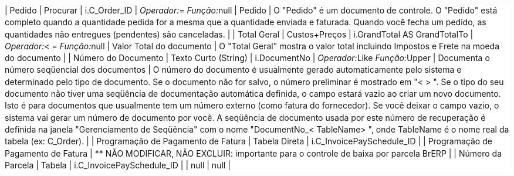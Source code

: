 |               Pedido               |       Procurar       |                                                i.C\_Order\_ID                                                 |   <span class="emphasis">*Operador:*</span>= <span class="emphasis">*Função:*</span>null   |                                               Pedido                                                |                                                                                                                                                                                                                                              O "Pedido" é um documento de controle. O "Pedido" está completo quando a quantidade pedida for a mesma que a quantidade enviada e faturada. Quando você fecha um pedido, as quantidades não entregues (pendentes) são canceladas.                                                                                                                                                                                                                                               |
|            Total Geral             |    Custos+Preços     |                                         i.GrandTotal AS GrandTotalTo                                          | <span class="emphasis">*Operador:*</span>\< = <span class="emphasis">*Função:*</span>null  |                                      Valor Total do documento                                       |                                                                                                                                                                                                                                                                                                                    O "Total Geral" mostra o valor total incluindo Impostos e Frete na moeda do documento                                                                                                                                                                                                                                                                                                                     |
|        Número do Documento         | Texto Curto (String) |                                                 i.DocumentNo                                                  | <span class="emphasis">*Operador:*</span>Like <span class="emphasis">*Função:*</span>Upper |                            Documenta o número seqüencial dos documentos                             | O número do documento é usualmente gerado automaticamente pelo sistema e determinado pelo tipo de documento. Se o documento não for salvo, o número preliminar é mostrado em "\< \> ". Se o tipo do seu documento não tiver uma seqüência de documentação automática definida, o campo estará vazio ao criar um novo documento. Isto é para documentos que usualmente tem um número externo (como fatura do fornecedor). Se você deixar o campo vazio, o sistema vai gerar um número de documento por você. A seqüência de documento usada por este número de recuperação é definida na janela "Gerenciamento de Seqüência" com o nome "DocumentNo\_\< TableName\> ", onde TableName é o nome real da tabela (ex: C\_Order). |
| Programação de Pagamento de Fatura |    Tabela Direta     |                                          i.C\_InvoicePaySchedule\_ID                                          |                                                                                            |                                 Programação de Pagamento de Fatura                                  |                                                                                                                                                                                                                                                                                                                    \*\* NÃO MODIFICAR, NÃO EXCLUIR: importante para o controle de baixa por parcela BrERP                                                                                                                                                                                                                                                                                                                    |
|         Número da Parcela          |        Tabela        |                                          i.C\_InvoicePaySchedule\_ID                                          |                                                                                            |                                                null                                                 |                                                                                                                                                                                                                                                                                                                                                             null                                                                                                                                                                                                                                                                                                                                                             |